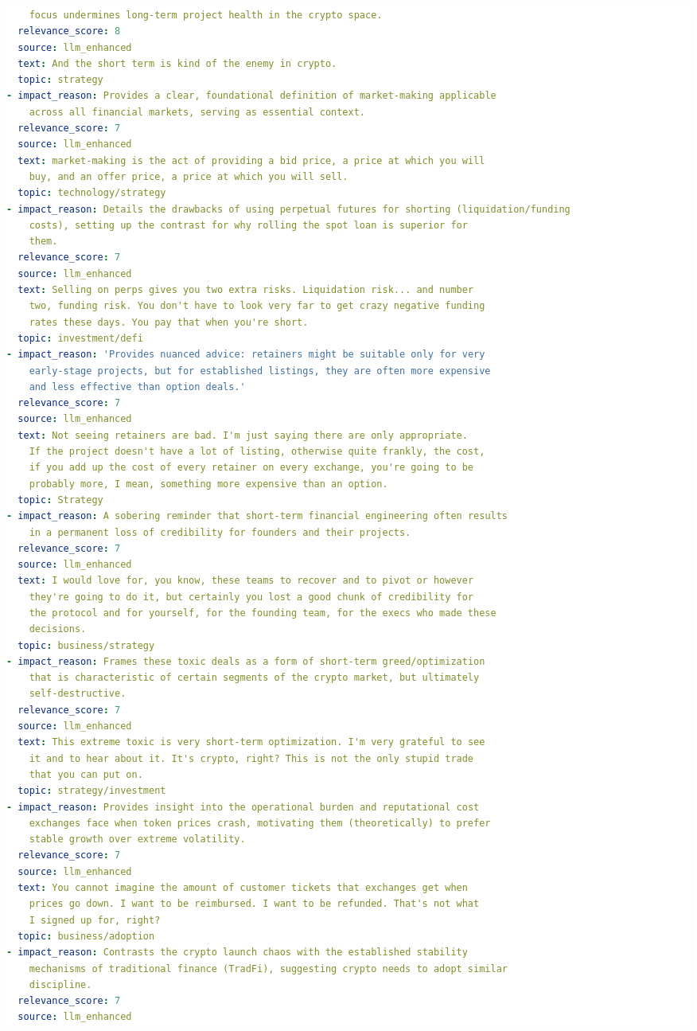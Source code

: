 ```yaml
    focus undermines long-term project health in the crypto space.
  relevance_score: 8
  source: llm_enhanced
  text: And the short term is kind of the enemy in crypto.
  topic: strategy
- impact_reason: Provides a clear, foundational definition of market-making applicable
    across all financial markets, serving as essential context.
  relevance_score: 7
  source: llm_enhanced
  text: market-making is the act of providing a bid price, a price at which you will
    buy, and an offer price, a price at which you will sell.
  topic: technology/strategy
- impact_reason: Details the drawbacks of using perpetual futures for shorting (liquidation/funding
    costs), setting up the contrast for why rolling the spot loan is superior for
    them.
  relevance_score: 7
  source: llm_enhanced
  text: Selling on perps gives you two extra risks. Liquidation risk... and number
    two, funding risk. You don't have to look very far to get crazy negative funding
    rates these days. You pay that when you're short.
  topic: investment/defi
- impact_reason: 'Provides nuanced advice: retainers might be suitable only for very
    early-stage projects, but for established listings, they are often more expensive
    and less effective than option deals.'
  relevance_score: 7
  source: llm_enhanced
  text: Not seeing retainers are bad. I'm just saying there are only appropriate.
    If the project doesn't have a lot of listing, otherwise quite frankly, the cost,
    if you add up the cost of every retainer on every exchange, you're going to be
    probably more, I mean, something more expensive than an option.
  topic: Strategy
- impact_reason: A sobering reminder that short-term financial engineering often results
    in a permanent loss of credibility for founders and their projects.
  relevance_score: 7
  source: llm_enhanced
  text: I would love for, you know, these teams to recover and to pivot or however
    they're going to do it, but certainly you lost a good chunk of credibility for
    the protocol and for yourself, for the founding team, for the execs who made these
    decisions.
  topic: business/strategy
- impact_reason: Frames these toxic deals as a form of short-term greed/optimization
    that is characteristic of certain segments of the crypto market, but ultimately
    self-destructive.
  relevance_score: 7
  source: llm_enhanced
  text: This extreme toxic is very short-term optimization. I'm very grateful to see
    it and to hear about it. It's crypto, right? This is not the only stupid trade
    that you can put on.
  topic: strategy/investment
- impact_reason: Provides insight into the operational burden and reputational cost
    exchanges face when token prices crash, motivating them (theoretically) to prefer
    stable growth over extreme volatility.
  relevance_score: 7
  source: llm_enhanced
  text: You cannot imagine the amount of customer tickets that exchanges get when
    prices go down. I want to be reimbursed. I want to be refunded. That's not what
    I signed up for, right?
  topic: business/adoption
- impact_reason: Contrasts the crypto launch chaos with the established stability
    mechanisms of traditional finance (TradFi), suggesting crypto needs to adopt similar
    discipline.
  relevance_score: 7
  source: llm_enhanced
```